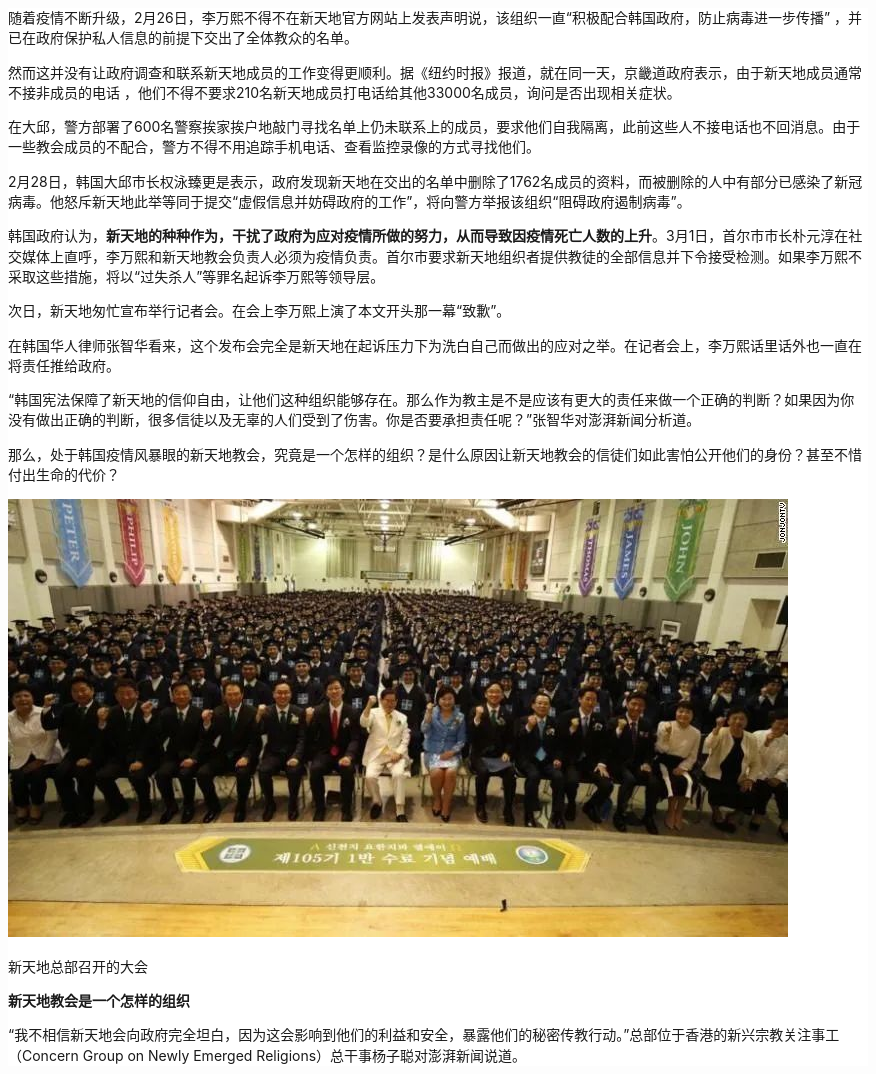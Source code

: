 随着疫情不断升级，2月26日，李万熙不得不在新天地官方网站上发表声明说，该组织一直“积极配合韩国政府，防止病毒进一步传播” ，并已在政府保护私人信息的前提下交出了全体教众的名单。

然而这并没有让政府调查和联系新天地成员的工作变得更顺利。据《纽约时报》报道，就在同一天，京畿道政府表示，由于新天地成员通常不接非成员的电话 ，他们不得不要求210名新天地成员打电话给其他33000名成员，询问是否出现相关症状。

在大邱，警方部署了600名警察挨家挨户地敲门寻找名单上仍未联系上的成员，要求他们自我隔离，此前这些人不接电话也不回消息。由于一些教会成员的不配合，警方不得不用追踪手机电话、查看监控录像的方式寻找他们。

2月28日，韩国大邱市长权泳臻更是表示，政府发现新天地在交出的名单中删除了1762名成员的资料，而被删除的人中有部分已感染了新冠病毒。他怒斥新天地此举等同于提交“虚假信息并妨碍政府的工作”，将向警方举报该组织“阻碍政府遏制病毒”。

韩国政府认为，**新天地的种种作为，干扰了政府为应对疫情所做的努力，从而导致因疫情死亡人数的上升**。3月1日，首尔市市长朴元淳在社交媒体上直呼，李万熙和新天地教会负责人必须为疫情负责。首尔市要求新天地组织者提供教徒的全部信息并下令接受检测。如果李万熙不采取这些措施，将以“过失杀人”等罪名起诉李万熙等领导层。

次日，新天地匆忙宣布举行记者会。在会上李万熙上演了本文开头那一幕“致歉”。

在韩国华人律师张智华看来，这个发布会完全是新天地在起诉压力下为洗白自己而做出的应对之举。在记者会上，李万熙话里话外也一直在将责任推给政府。

“韩国宪法保障了新天地的信仰自由，让他们这种组织能够存在。那么作为教主是不是应该有更大的责任来做一个正确的判断？如果因为你没有做出正确的判断，很多信徒以及无辜的人们受到了伤害。你是否要承担责任呢？”张智华对澎湃新闻分析道。

那么，处于韩国疫情风暴眼的新天地教会，究竟是一个怎样的组织？是什么原因让新天地教会的信徒们如此害怕公开他们的身份？甚至不惜付出生命的代价？  

  

![](/images/post/5617cbdcff507898f8001db47bc92767.jpg)

新天地总部召开的大会  
  

**新天地教会是一个怎样的组织**

  
“我不相信新天地会向政府完全坦白，因为这会影响到他们的利益和安全，暴露他们的秘密传教行动。”总部位于香港的新兴宗教关注事工（Concern Group on Newly Emerged Religions）总干事杨子聪对澎湃新闻说道。
